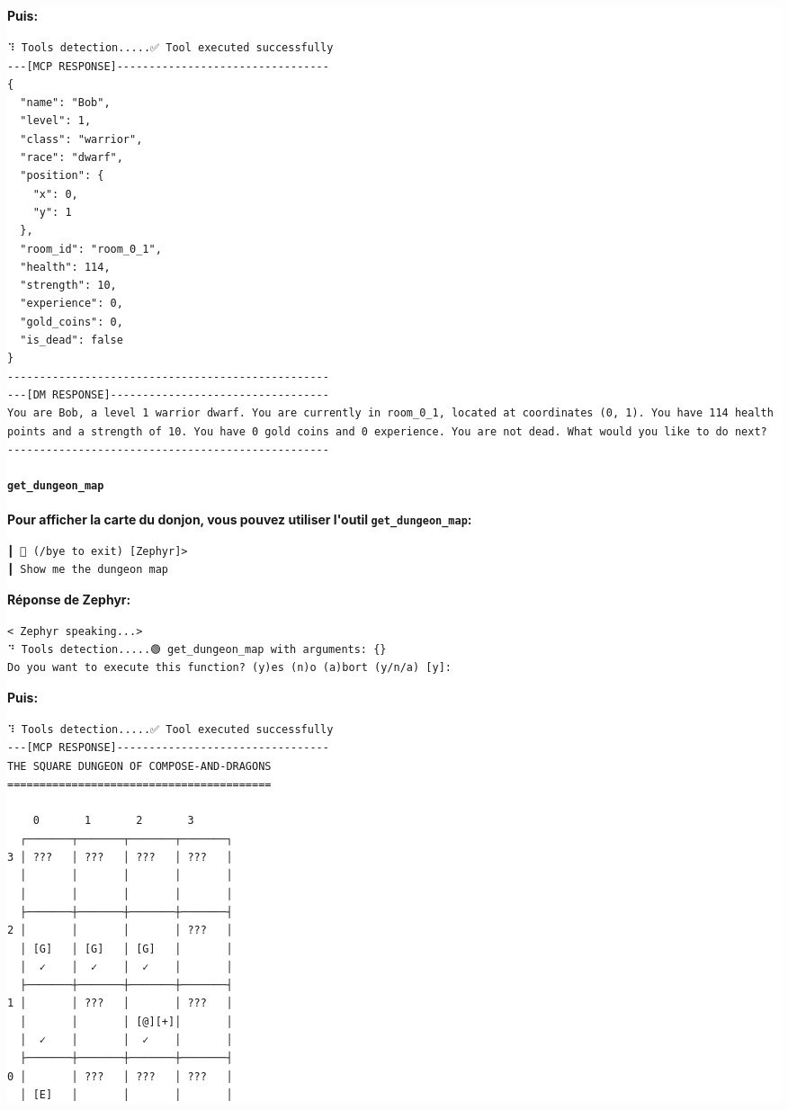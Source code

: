 **Puis:**
```raw
⠹ Tools detection.....✅ Tool executed successfully
---[MCP RESPONSE]---------------------------------
{
  "name": "Bob",
  "level": 1,
  "class": "warrior",
  "race": "dwarf",
  "position": {
    "x": 0,
    "y": 1
  },
  "room_id": "room_0_1",
  "health": 114,
  "strength": 10,
  "experience": 0,
  "gold_coins": 0,
  "is_dead": false
}
--------------------------------------------------
---[DM RESPONSE]----------------------------------
You are Bob, a level 1 warrior dwarf. You are currently in room_0_1, located at coordinates (0, 1). You have 114 health points and a strength of 10. You have 0 gold coins and 0 experience. You are not dead. What would you like to do next?
--------------------------------------------------
```

#### `get_dungeon_map`

**Pour afficher la carte du donjon, vous pouvez utiliser l'outil `get_dungeon_map`:**
```raw
┃ 🤖 (/bye to exit) [Zephyr]>
┃ Show me the dungeon map
```

**Réponse de Zephyr:**
```raw
< Zephyr speaking...>
⠙ Tools detection.....🟢 get_dungeon_map with arguments: {}
Do you want to execute this function? (y)es (n)o (a)bort (y/n/a) [y]:   
```

**Puis:**
```raw
⠹ Tools detection.....✅ Tool executed successfully
---[MCP RESPONSE]---------------------------------
THE SQUARE DUNGEON OF COMPOSE-AND-DRAGONS
=========================================

    0       1       2       3       
  ┌───────┬───────┬───────┬───────┐
3 │ ???   │ ???   │ ???   │ ???   │
  │       │       │       │       │
  │       │       │       │       │
  ├───────┼───────┼───────┼───────┤
2 │       │       │       │ ???   │
  │ [G]   │ [G]   │ [G]   │       │
  │  ✓    │  ✓    │  ✓    │       │
  ├───────┼───────┼───────┼───────┤
1 │       │ ???   │       │ ???   │
  │       │       │ [@][+]│       │
  │  ✓    │       │  ✓    │       │
  ├───────┼───────┼───────┼───────┤
0 │       │ ???   │ ???   │ ???   │
  │ [E]   │       │       │       │
```